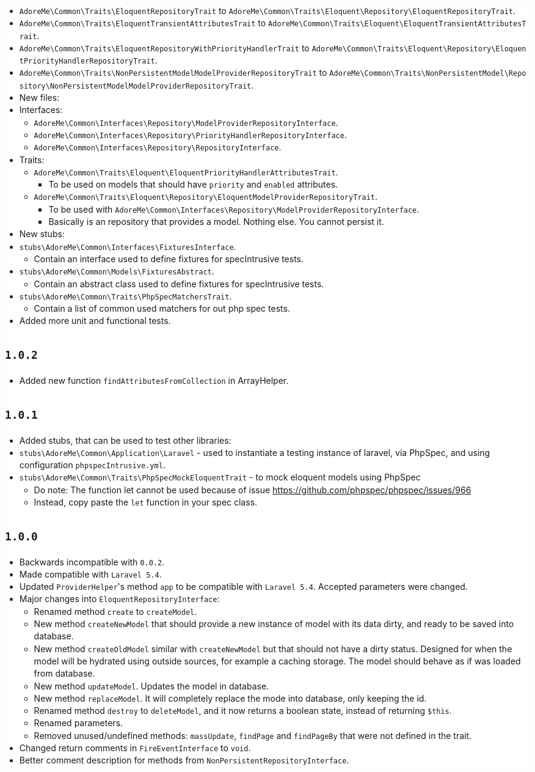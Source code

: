  - `AdoreMe\Common\Traits\EloquentRepositoryTrait` to `AdoreMe\Common\Traits\Eloquent\Repository\EloquentRepositoryTrait`.
 - `AdoreMe\Common\Traits\EloquentTransientAttributesTrait` to `AdoreMe\Common\Traits\Eloquent\EloquentTransientAttributesTrait`.
 - `AdoreMe\Common\Traits\EloquentRepositoryWithPriorityHandlerTrait` to `AdoreMe\Common\Traits\Eloquent\Repository\EloquentPriorityHandlerRepositoryTrait`.
 - `AdoreMe\Common\Traits\NonPersistentModelModelProviderRepositoryTrait` to `AdoreMe\Common\Traits\NonPersistentModel\Repository\NonPersistentModelModelProviderRepositoryTrait`.
- New files:
 - Interfaces:
   - `AdoreMe\Common\Interfaces\Repository\ModelProviderRepositoryInterface`.
   - `AdoreMe\Common\Interfaces\Repository\PriorityHandlerRepositoryInterface`.
   - `AdoreMe\Common\Interfaces\Repository\RepositoryInterface`.
 - Traits:
   - `AdoreMe\Common\Traits\Eloquent\EloquentPriorityHandlerAttributesTrait`.
     - To be used on models that should have `priority` and `enabled` attributes.
   - `AdoreMe\Common\Traits\Eloquent\Repository\EloquentModelProviderRepositoryTrait`.
     - To be used with `AdoreMe\Common\Interfaces\Repository\ModelProviderRepositoryInterface`.
     - Basically is an repository that provides a model. Nothing else. You cannot persist it.
- New stubs:
 - `stubs\AdoreMe\Common\Interfaces\FixturesInterface`.
   - Contain an interface used to define fixtures for specIntrusive tests.
 - `stubs\AdoreMe\Common\Models\FixturesAbstract`.
   - Contain an abstract class used to define fixtures for specIntrusive tests.
 - `stubs\AdoreMe\Common\Traits\PhpSpecMatchersTrait`.
   - Contain a list of common used matchers for out php spec tests.
- Added more unit and functional tests.

## `1.0.2`
- Added new function `findAttributesFromCollection` in ArrayHelper.

## `1.0.1`
- Added stubs, that can be used to test other libraries:
- `stubs\AdoreMe\Common\Application\Laravel` - used to instantiate a testing instance of laravel, via PhpSpec, and using configuration `phpspecIntrusive.yml`.
- `stubs\AdoreMe\Common\Traits\PhpSpecMockEloquentTrait` - to mock eloquent models using PhpSpec
  - Do note: The function let cannot be used because of issue https://github.com/phpspec/phpspec/issues/966
  - Instead, copy paste the `let` function in your spec class.

## `1.0.0`
- Backwards incompatible with `0.0.2`.
- Made compatible with `Laravel 5.4`.
- Updated `ProviderHelper`'s method `app` to be compatible with `Laravel 5.4`. Accepted parameters were changed.
- Major changes into `EloquentRepositoryInterface`:
  - Renamed method `create` to `createModel`.
  - New method `createNewModel` that should provide a new instance of model with its data dirty, and ready to be saved into database.
  - New method `createOldModel` similar with `createNewModel` but that should not have a dirty status. Designed for when the model will be hydrated using outside sources, for example a caching storage. The model should behave as if was loaded from database.
  - New method `updateModel`. Updates the model in database.
  - New method `replaceModel`. It will completely replace the mode into database, only keeping the id.
  - Renamed method `destroy` to `deleteModel`, and it now returns a boolean state, instead of returning `$this`.
  - Renamed parameters.
  - Removed unused/undefined methods: `massUpdate`, `findPage` and `findPageBy` that were not defined in the trait.
- Changed return comments in `FireEventInterface` to `void`.
- Better comment description for methods from `NonPersistentRepositoryInterface`.